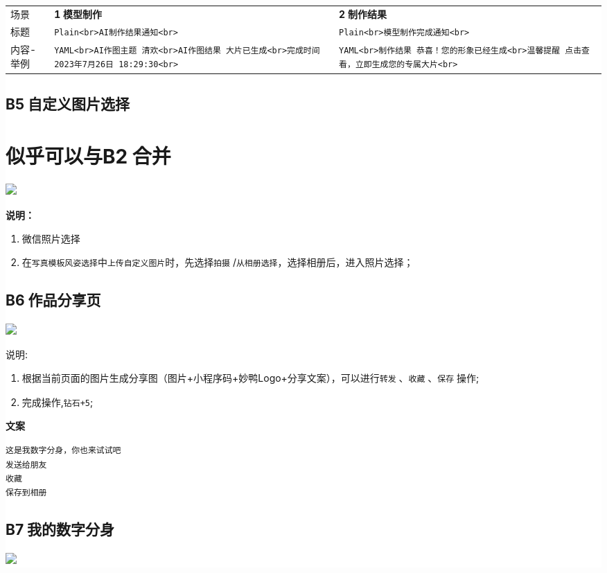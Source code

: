 
|   |   |   |
|---|---|---|
|场景|**1 模型制作**|**2 制作结果**|
|标题|```Plain<br>AI制作结果通知<br>```|```Plain<br>模型制作完成通知<br>```|
|内容-举例|```YAML<br>AI作图主题 清欢<br>AI作图结果 大片已生成<br>完成时间 2023年7月26日 18:29:30<br>```|```YAML<br>制作结果 恭喜！您的形象已经生成<br>温馨提醒 点击查看，立即生成您的专属大片<br>```|

## B5 自定义图片选择

# 似乎可以与B2 合并

  

![](https://buzakeji.feishu.cn/space/api/box/stream/download/asynccode/?code=OWY1M2Q0NTJjNWIwNmU1OGMzMDlmMTdjNThkZjY1ZTVfZVZ3eFpYRmlhN2RlY0lnZjdvODEzczkwYTdzQzhoNTdfVG9rZW46RVZRTmI3NFpxb2dqZUN4ZVVzN2NQTnpxbjRjXzE2OTUxOTY0NjY6MTY5NTIwMDA2Nl9WNA)

  

  

  

**说明：**

1. 微信照片选择
    
2. 在`写真模板风姿选择`中`上传自定义图片`时，先选择`拍摄` /`从相册选择`，选择相册后，进入照片选择；
    

## B6 作品分享页

  

![](https://buzakeji.feishu.cn/space/api/box/stream/download/asynccode/?code=MTRhYzJjZGE1N2E4OGFkOTUzYTdjNTgxY2M0OGZlM2VfTEVudXlzVzBSbHZEYXFlcG45RlN6WDM1dThBdVkyWlJfVG9rZW46UHU2WWJ1WlpFb0lRbDh4SndDdGNIc2k3bk9jXzE2OTUxOTY0NjY6MTY5NTIwMDA2Nl9WNA)

  

  

说明:

1. 根据当前页面的图片生成分享图（图片+小程序码+妙鸭Logo+分享文案），可以进行`转发` 、`收藏` 、`保存` 操作;
    
2. 完成操作,`钻石+5`;
    

  

**文案**

```Plain
这是我数字分身，你也来试试吧
发送给朋友
收藏
保存到相册
```

## B7 我的数字分身

![](https://buzakeji.feishu.cn/space/api/box/stream/download/asynccode/?code=Yjg3ZDRlMDcxZDMwY2I2YjMxZDQ0N2Y4NjBjM2Q0Y2VfcndSeDkzanZEald3cTVoYjV0bmF1NVRhbG5POU8zNHhfVG9rZW46T3d2N2J0SklXbzI1ckV4RmVGdmNndTRxblBiXzE2OTUxOTY0NjY6MTY5NTIwMDA2Nl9WNA)

